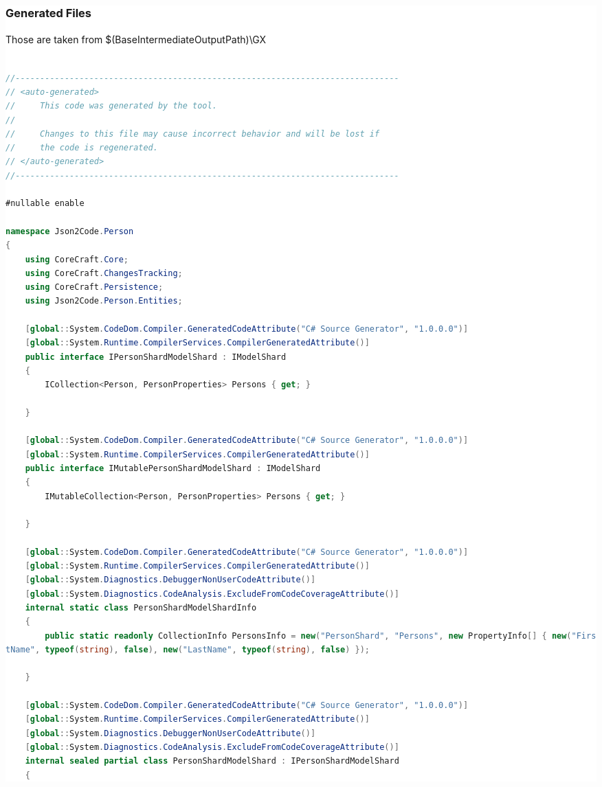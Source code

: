 
</Tabs>

### Generated Files

Those are taken from $(BaseIntermediateOutputPath)\GX

<Tabs>


<TabItem value="D:\gth\RSCG_Examples\v2\rscg_examples\corecraft\src\Json2Code\obj\GX\CoreCraft.Generators\CoreCraft.Generators.ApplicationModelGenerator\Person.g.cs" label="Person.g.cs" >


```csharp showLineNumbers 

//------------------------------------------------------------------------------
// <auto-generated>
//     This code was generated by the tool.
//
//     Changes to this file may cause incorrect behavior and will be lost if
//     the code is regenerated.
// </auto-generated>
//------------------------------------------------------------------------------

#nullable enable

namespace Json2Code.Person
{
    using CoreCraft.Core;
    using CoreCraft.ChangesTracking;
    using CoreCraft.Persistence;
    using Json2Code.Person.Entities;

    [global::System.CodeDom.Compiler.GeneratedCodeAttribute("C# Source Generator", "1.0.0.0")]
    [global::System.Runtime.CompilerServices.CompilerGeneratedAttribute()]
    public interface IPersonShardModelShard : IModelShard
    {
        ICollection<Person, PersonProperties> Persons { get; }

    }

    [global::System.CodeDom.Compiler.GeneratedCodeAttribute("C# Source Generator", "1.0.0.0")]
    [global::System.Runtime.CompilerServices.CompilerGeneratedAttribute()]
    public interface IMutablePersonShardModelShard : IModelShard
    {
        IMutableCollection<Person, PersonProperties> Persons { get; }

    }

    [global::System.CodeDom.Compiler.GeneratedCodeAttribute("C# Source Generator", "1.0.0.0")]
    [global::System.Runtime.CompilerServices.CompilerGeneratedAttribute()]
    [global::System.Diagnostics.DebuggerNonUserCodeAttribute()]
    [global::System.Diagnostics.CodeAnalysis.ExcludeFromCodeCoverageAttribute()]
    internal static class PersonShardModelShardInfo
    {
        public static readonly CollectionInfo PersonsInfo = new("PersonShard", "Persons", new PropertyInfo[] { new("FirstName", typeof(string), false), new("LastName", typeof(string), false) });

    }

    [global::System.CodeDom.Compiler.GeneratedCodeAttribute("C# Source Generator", "1.0.0.0")]
    [global::System.Runtime.CompilerServices.CompilerGeneratedAttribute()]
    [global::System.Diagnostics.DebuggerNonUserCodeAttribute()]
    [global::System.Diagnostics.CodeAnalysis.ExcludeFromCodeCoverageAttribute()]
    internal sealed partial class PersonShardModelShard : IPersonShardModelShard
    {
```